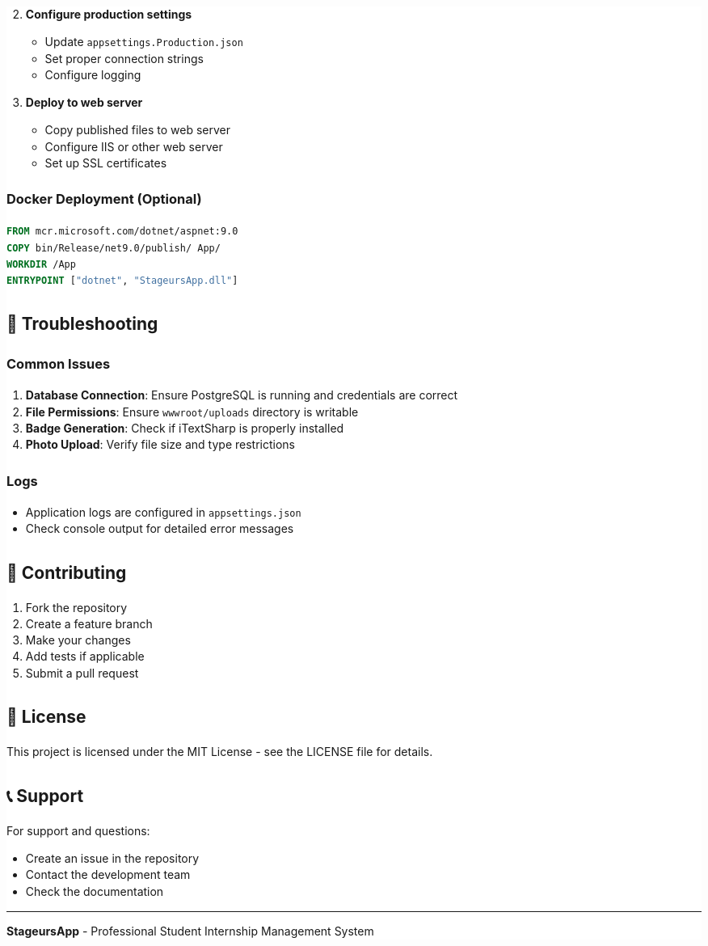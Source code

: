 2. **Configure production settings**
   - Update `appsettings.Production.json`
   - Set proper connection strings
   - Configure logging

3. **Deploy to web server**
   - Copy published files to web server
   - Configure IIS or other web server
   - Set up SSL certificates

### Docker Deployment (Optional)
```dockerfile
FROM mcr.microsoft.com/dotnet/aspnet:9.0
COPY bin/Release/net9.0/publish/ App/
WORKDIR /App
ENTRYPOINT ["dotnet", "StageursApp.dll"]
```

## 🐛 Troubleshooting

### Common Issues
1. **Database Connection**: Ensure PostgreSQL is running and credentials are correct
2. **File Permissions**: Ensure `wwwroot/uploads` directory is writable
3. **Badge Generation**: Check if iTextSharp is properly installed
4. **Photo Upload**: Verify file size and type restrictions

### Logs
- Application logs are configured in `appsettings.json`
- Check console output for detailed error messages

## 🤝 Contributing

1. Fork the repository
2. Create a feature branch
3. Make your changes
4. Add tests if applicable
5. Submit a pull request

## 📝 License

This project is licensed under the MIT License - see the LICENSE file for details.

## 📞 Support

For support and questions:
- Create an issue in the repository
- Contact the development team
- Check the documentation

---

**StageursApp** - Professional Student Internship Management System 